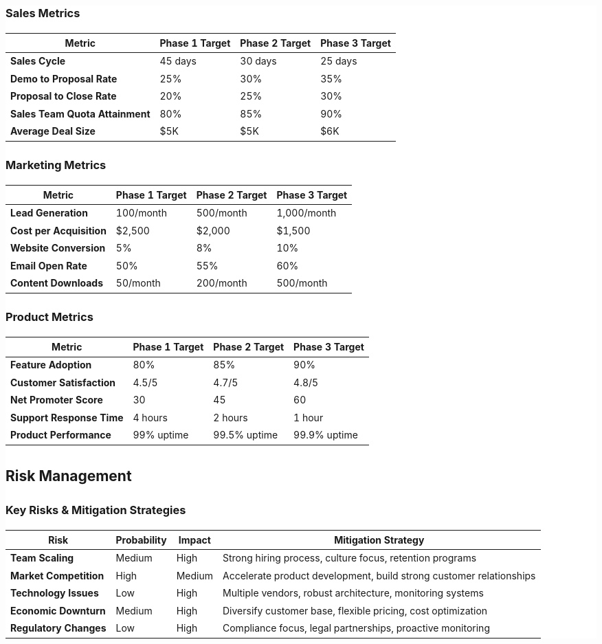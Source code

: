 ### Sales Metrics

| Metric | Phase 1 Target | Phase 2 Target | Phase 3 Target |
|--------|----------------|----------------|----------------|
| **Sales Cycle** | 45 days | 30 days | 25 days |
| **Demo to Proposal Rate** | 25% | 30% | 35% |
| **Proposal to Close Rate** | 20% | 25% | 30% |
| **Sales Team Quota Attainment** | 80% | 85% | 90% |
| **Average Deal Size** | $5K | $5K | $6K |

### Marketing Metrics

| Metric | Phase 1 Target | Phase 2 Target | Phase 3 Target |
|--------|----------------|----------------|----------------|
| **Lead Generation** | 100/month | 500/month | 1,000/month |
| **Cost per Acquisition** | $2,500 | $2,000 | $1,500 |
| **Website Conversion** | 5% | 8% | 10% |
| **Email Open Rate** | 50% | 55% | 60% |
| **Content Downloads** | 50/month | 200/month | 500/month |

### Product Metrics

| Metric | Phase 1 Target | Phase 2 Target | Phase 3 Target |
|--------|----------------|----------------|----------------|
| **Feature Adoption** | 80% | 85% | 90% |
| **Customer Satisfaction** | 4.5/5 | 4.7/5 | 4.8/5 |
| **Net Promoter Score** | 30 | 45 | 60 |
| **Support Response Time** | 4 hours | 2 hours | 1 hour |
| **Product Performance** | 99% uptime | 99.5% uptime | 99.9% uptime |

## Risk Management

### Key Risks & Mitigation Strategies

| Risk | Probability | Impact | Mitigation Strategy |
|------|-------------|--------|-------------------|
| **Team Scaling** | Medium | High | Strong hiring process, culture focus, retention programs |
| **Market Competition** | High | Medium | Accelerate product development, build strong customer relationships |
| **Technology Issues** | Low | High | Multiple vendors, robust architecture, monitoring systems |
| **Economic Downturn** | Medium | High | Diversify customer base, flexible pricing, cost optimization |
| **Regulatory Changes** | Low | High | Compliance focus, legal partnerships, proactive monitoring |
